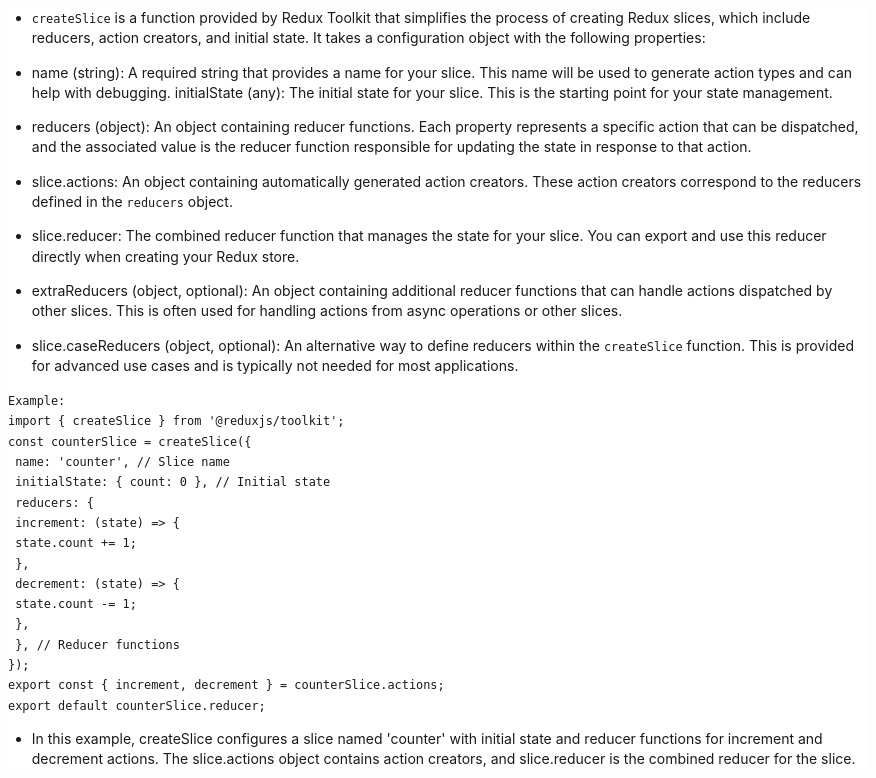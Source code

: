 - `createSlice` is a function provided by Redux Toolkit that simplifies the process of creating Redux slices, which include reducers, action creators, and initial state. It takes a configuration object with the following properties:

- name (string): A required string that provides a name for your slice. This name will be used to generate action types and can help with debugging.
  initialState (any): The initial state for your slice. This is the starting point for your state management.

- reducers (object): An object containing reducer functions. Each property represents a specific action that can be dispatched, and the associated value is the reducer function responsible for updating the state in response to that action.

- slice.actions: An object containing automatically generated action creators. These action creators correspond to the reducers defined in the `reducers` object.

- slice.reducer: The combined reducer function that manages the state for your slice. You can export and use this reducer directly when creating your Redux store.

- extraReducers (object, optional): An object containing additional reducer functions that can handle actions dispatched by other slices. This is often used for handling actions from async operations or other slices.

- slice.caseReducers (object, optional): An alternative way to define reducers within the `createSlice` function. This is provided for advanced use cases and is typically not needed for most applications.

```
Example:
import { createSlice } from '@reduxjs/toolkit';
const counterSlice = createSlice({
 name: 'counter', // Slice name
 initialState: { count: 0 }, // Initial state
 reducers: {
 increment: (state) => {
 state.count += 1;
 },
 decrement: (state) => {
 state.count -= 1;
 },
 }, // Reducer functions
});
export const { increment, decrement } = counterSlice.actions;
export default counterSlice.reducer;
```

- In this example, createSlice configures a slice named 'counter' with initial state and reducer functions for increment and decrement actions. The slice.actions object contains action creators, and slice.reducer is the combined reducer for the slice.
